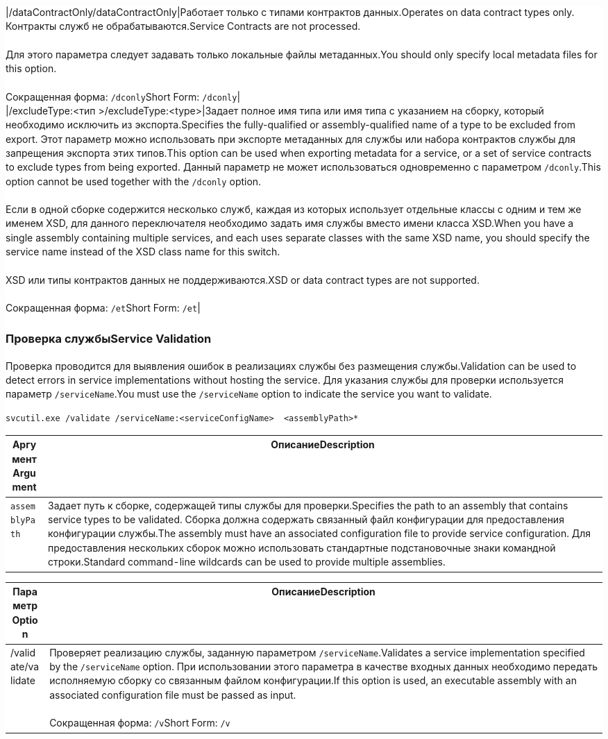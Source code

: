 |<span data-ttu-id="be9ff-303">/dataContractOnly</span><span class="sxs-lookup"><span data-stu-id="be9ff-303">/dataContractOnly</span></span>|<span data-ttu-id="be9ff-304">Работает только с типами контрактов данных.</span><span class="sxs-lookup"><span data-stu-id="be9ff-304">Operates on data contract types only.</span></span> <span data-ttu-id="be9ff-305">Контракты служб не обрабатываются.</span><span class="sxs-lookup"><span data-stu-id="be9ff-305">Service Contracts are not processed.</span></span><br /><br /> <span data-ttu-id="be9ff-306">Для этого параметра следует задавать только локальные файлы метаданных.</span><span class="sxs-lookup"><span data-stu-id="be9ff-306">You should only specify local metadata files for this option.</span></span><br /><br /> <span data-ttu-id="be9ff-307">Сокращенная форма: `/dconly`</span><span class="sxs-lookup"><span data-stu-id="be9ff-307">Short Form: `/dconly`</span></span>|  
|<span data-ttu-id="be9ff-308">/excludeType:\<тип ></span><span class="sxs-lookup"><span data-stu-id="be9ff-308">/excludeType:\<type></span></span>|<span data-ttu-id="be9ff-309">Задает полное имя типа или имя типа с указанием на сборку, который необходимо исключить из экспорта.</span><span class="sxs-lookup"><span data-stu-id="be9ff-309">Specifies the fully-qualified or assembly-qualified name of a type to be excluded from export.</span></span> <span data-ttu-id="be9ff-310">Этот параметр можно использовать при экспорте метаданных для службы или набора контрактов службы для запрещения экспорта этих типов.</span><span class="sxs-lookup"><span data-stu-id="be9ff-310">This option can be used when exporting metadata for a service, or a set of service contracts to exclude types from being exported.</span></span> <span data-ttu-id="be9ff-311">Данный параметр не может использоваться одновременно с параметром `/dconly`.</span><span class="sxs-lookup"><span data-stu-id="be9ff-311">This option cannot be used together with the `/dconly` option.</span></span><br /><br /> <span data-ttu-id="be9ff-312">Если в одной сборке содержится несколько служб, каждая из которых использует отдельные классы с одним и тем же именем XSD, для данного переключателя необходимо задать имя службы вместо имени класса XSD.</span><span class="sxs-lookup"><span data-stu-id="be9ff-312">When you have a single assembly containing multiple services, and each uses separate classes with the same XSD name, you should specify the service name instead of the XSD class name for this switch.</span></span><br /><br /> <span data-ttu-id="be9ff-313">XSD или типы контрактов данных не поддерживаются.</span><span class="sxs-lookup"><span data-stu-id="be9ff-313">XSD or data contract types are not supported.</span></span><br /><br /> <span data-ttu-id="be9ff-314">Сокращенная форма: `/et`</span><span class="sxs-lookup"><span data-stu-id="be9ff-314">Short Form: `/et`</span></span>|  
  
### <a name="service-validation"></a><span data-ttu-id="be9ff-315">Проверка службы</span><span class="sxs-lookup"><span data-stu-id="be9ff-315">Service Validation</span></span>  
 <span data-ttu-id="be9ff-316">Проверка проводится для выявления ошибок в реализациях службы без размещения службы.</span><span class="sxs-lookup"><span data-stu-id="be9ff-316">Validation can be used to detect errors in service implementations without hosting the service.</span></span> <span data-ttu-id="be9ff-317">Для указания службы для проверки используется параметр `/serviceName`.</span><span class="sxs-lookup"><span data-stu-id="be9ff-317">You must use the `/serviceName` option to indicate the service you want to validate.</span></span>  
  
 `svcutil.exe /validate /serviceName:<serviceConfigName>  <assemblyPath>*`  
  
|<span data-ttu-id="be9ff-318">Аргумент</span><span class="sxs-lookup"><span data-stu-id="be9ff-318">Argument</span></span>|<span data-ttu-id="be9ff-319">Описание</span><span class="sxs-lookup"><span data-stu-id="be9ff-319">Description</span></span>|  
|--------------|-----------------|  
|`assemblyPath`|<span data-ttu-id="be9ff-320">Задает путь к сборке, содержащей типы службы для проверки.</span><span class="sxs-lookup"><span data-stu-id="be9ff-320">Specifies the path to an assembly that contains service types to be validated.</span></span> <span data-ttu-id="be9ff-321">Сборка должна содержать связанный файл конфигурации для предоставления конфигурации службы.</span><span class="sxs-lookup"><span data-stu-id="be9ff-321">The assembly must have an associated configuration file to provide service configuration.</span></span> <span data-ttu-id="be9ff-322">Для предоставления нескольких сборок можно использовать стандартные подстановочные знаки командной строки.</span><span class="sxs-lookup"><span data-stu-id="be9ff-322">Standard command-line wildcards can be used to provide multiple assemblies.</span></span>|  
  
|<span data-ttu-id="be9ff-323">Параметр</span><span class="sxs-lookup"><span data-stu-id="be9ff-323">Option</span></span>|<span data-ttu-id="be9ff-324">Описание</span><span class="sxs-lookup"><span data-stu-id="be9ff-324">Description</span></span>|  
|------------|-----------------|  
|<span data-ttu-id="be9ff-325">/validate</span><span class="sxs-lookup"><span data-stu-id="be9ff-325">/validate</span></span>|<span data-ttu-id="be9ff-326">Проверяет реализацию службы, заданную параметром `/serviceName`.</span><span class="sxs-lookup"><span data-stu-id="be9ff-326">Validates a service implementation specified by the `/serviceName` option.</span></span> <span data-ttu-id="be9ff-327">При использовании этого параметра в качестве входных данных необходимо передать исполняемую сборку со связанным файлом конфигурации.</span><span class="sxs-lookup"><span data-stu-id="be9ff-327">If this option is used, an executable assembly with an associated configuration file must be passed as input.</span></span><br /><br /> <span data-ttu-id="be9ff-328">Сокращенная форма: `/v`</span><span class="sxs-lookup"><span data-stu-id="be9ff-328">Short Form: `/v`</span></span>|  